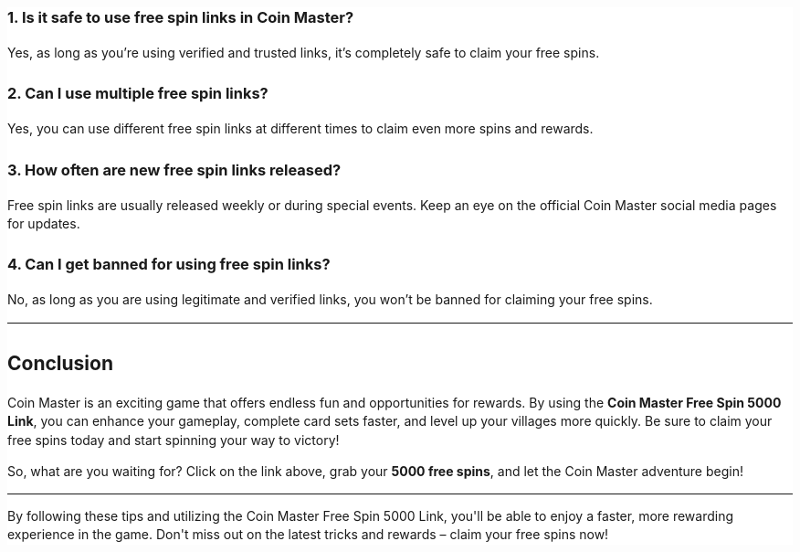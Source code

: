 ### 1. **Is it safe to use free spin links in Coin Master?**
Yes, as long as you’re using verified and trusted links, it’s completely safe to claim your free spins.

### 2. **Can I use multiple free spin links?**
Yes, you can use different free spin links at different times to claim even more spins and rewards.

### 3. **How often are new free spin links released?**
Free spin links are usually released weekly or during special events. Keep an eye on the official Coin Master social media pages for updates.

### 4. **Can I get banned for using free spin links?**
No, as long as you are using legitimate and verified links, you won’t be banned for claiming your free spins.

---

## Conclusion

Coin Master is an exciting game that offers endless fun and opportunities for rewards. By using the **Coin Master Free Spin 5000 Link**, you can enhance your gameplay, complete card sets faster, and level up your villages more quickly. Be sure to claim your free spins today and start spinning your way to victory!

So, what are you waiting for? Click on the link above, grab your **5000 free spins**, and let the Coin Master adventure begin!

---

By following these tips and utilizing the Coin Master Free Spin 5000 Link, you'll be able to enjoy a faster, more rewarding experience in the game. Don't miss out on the latest tricks and rewards – claim your free spins now!
